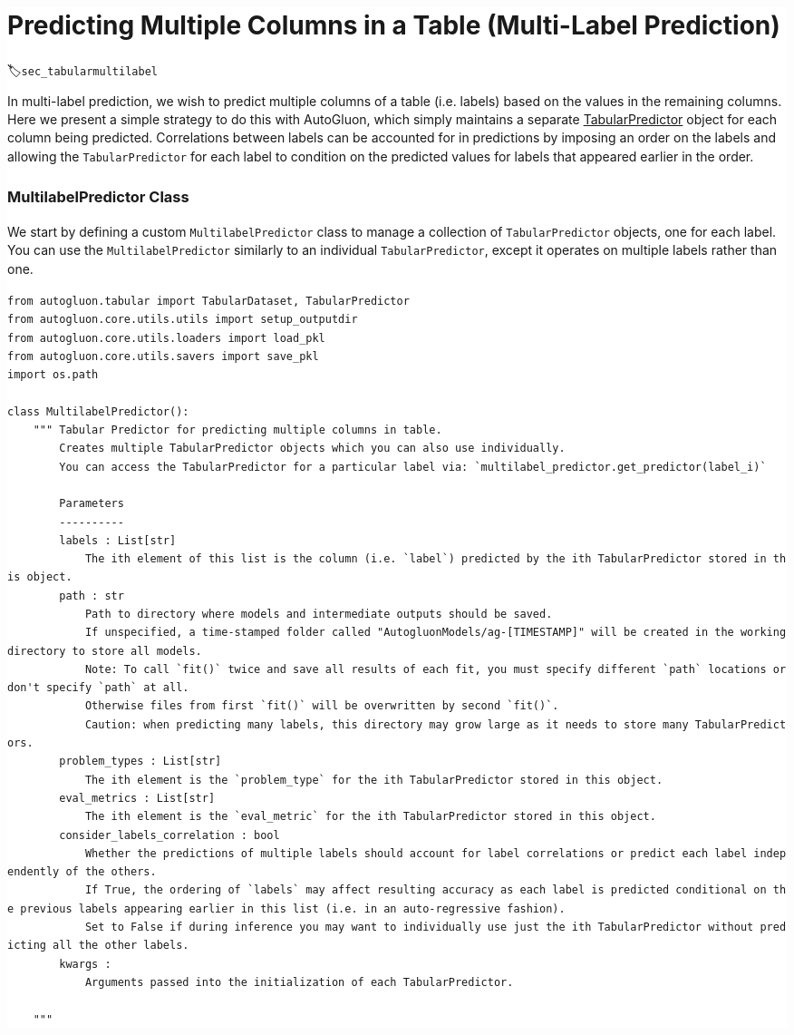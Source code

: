# Predicting Multiple Columns in a Table (Multi-Label Prediction)
:label:`sec_tabularmultilabel`

In multi-label prediction, we wish to predict multiple columns of a table (i.e. labels) based on the values in the remaining columns. Here we present a simple strategy to do this with AutoGluon, which simply maintains a separate [TabularPredictor](../../api/autogluon.predictor.html#autogluon.tabular.TabularPredictor.fit) object for each column being predicted. Correlations between labels can be accounted for in predictions by imposing an order on the labels and allowing the `TabularPredictor` for each label to condition on the predicted values for labels that appeared earlier in the order.

### MultilabelPredictor Class

We start by defining a custom `MultilabelPredictor` class to manage a collection of `TabularPredictor` objects, one for each label. You can use the `MultilabelPredictor` similarly to an individual `TabularPredictor`, except it operates on multiple labels rather than one.

```{.python .input}
from autogluon.tabular import TabularDataset, TabularPredictor
from autogluon.core.utils.utils import setup_outputdir
from autogluon.core.utils.loaders import load_pkl
from autogluon.core.utils.savers import save_pkl
import os.path

class MultilabelPredictor():
    """ Tabular Predictor for predicting multiple columns in table.
        Creates multiple TabularPredictor objects which you can also use individually.
        You can access the TabularPredictor for a particular label via: `multilabel_predictor.get_predictor(label_i)`

        Parameters
        ----------
        labels : List[str]
            The ith element of this list is the column (i.e. `label`) predicted by the ith TabularPredictor stored in this object.
        path : str
            Path to directory where models and intermediate outputs should be saved.
            If unspecified, a time-stamped folder called "AutogluonModels/ag-[TIMESTAMP]" will be created in the working directory to store all models.
            Note: To call `fit()` twice and save all results of each fit, you must specify different `path` locations or don't specify `path` at all.
            Otherwise files from first `fit()` will be overwritten by second `fit()`.
            Caution: when predicting many labels, this directory may grow large as it needs to store many TabularPredictors.
        problem_types : List[str]
            The ith element is the `problem_type` for the ith TabularPredictor stored in this object.
        eval_metrics : List[str]
            The ith element is the `eval_metric` for the ith TabularPredictor stored in this object.
        consider_labels_correlation : bool
            Whether the predictions of multiple labels should account for label correlations or predict each label independently of the others.
            If True, the ordering of `labels` may affect resulting accuracy as each label is predicted conditional on the previous labels appearing earlier in this list (i.e. in an auto-regressive fashion).
            Set to False if during inference you may want to individually use just the ith TabularPredictor without predicting all the other labels.
        kwargs :
            Arguments passed into the initialization of each TabularPredictor.

    """

```